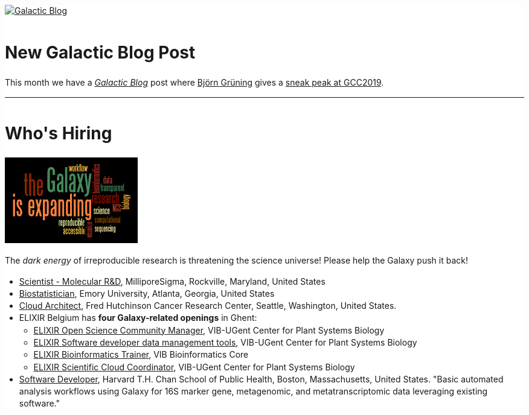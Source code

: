 [<img class="float-right" src="/src/images/galaxy-logos/galactic-blog-400.png" alt="Galactic Blog" style="max-width: 220px" />](/src/blog/index.md)

# New Galactic Blog Post

This month we have a *[Galactic Blog](/src/blog/index.md)* post where [Björn Grüning](https://github.com/bgruening) gives a [sneak peak at GCC2019](https://galaxyproject.org/blog/2019-04-gcc2019/).

----

# Who's Hiring

<div class='float-right'><img src="/src/images/GalaxyIsExpandingCloud.png" alt="Please Help! Yes you!" width="220" /></div>

The *dark energy* of irreproducible research is threatening the science universe! Please help the Galaxy push it back!

* [Scientist - Molecular R&D](https://jobs.vibrantm.com/emd/job/Rockville-Scientist-Molecular-R&D-MD-20850-3304/518778201/), MilliporeSigma, Rockville, Maryland, United States
* [Biostatistician](https://staff-emory.icims.com/jobs/34339/biostatistician/job?codes=IND&mobile=false&width=669&height=500&bga=true&needsRedirect=false&jan1offset=-480&jun1offset=-420), Emory University, Atlanta, Georgia, United States
* [Cloud Architect](https://careers-fhcrc.icims.com/jobs/12290/cloud-engineer-v/job?mobile=false&width=960&height=500&bga=true&needsRedirect=false&jan1offset=-480&jun1offset=-420), Fred Hutchinson Cancer Research Center, Seattle, Washington, United States. 
* ELIXIR Belgium has **four Galaxy-related openings** in Ghent:
  * [ELIXIR Open Science Community Manager](https://vibvzw.jobsoid.com/j/17164/elixir-open-science-community-manager), VIB-UGent Center for Plant Systems Biology
  * [ELIXIR Software developer data management tools](https://vibvzw.jobsoid.com/jobs/35bba14f-79b7-4388-b015-a4fb9d97ee41/17168/software-developer-data-management-tools), VIB-UGent Center for Plant Systems Biology
  * [ELIXIR Bioinformatics Trainer](https://vibvzw.jobsoid.com/j/17026/elixir-bioinformatics-trainer), VIB Bioinformatics Core
  * [ELIXIR Scientific Cloud Coordinator](https://vibvzw.jobsoid.com/j/17165/elixir-scientific-cloud-coordinator), VIB-UGent Center for Plant Systems Biology
* [Software Developer](https://sjobs.brassring.com/TGnewUI/Search/home/HomeWithPreLoad?partnerid=25240&siteid=5341&PageType=JobDetails&jobid=1433370#jobDetails=1433370_5341), Harvard T.H. Chan School of Public Health, Boston, Massachusetts, United States. "Basic automated analysis workflows using Galaxy for 16S marker gene, metagenomic, and metatranscriptomic data leveraging existing software." 